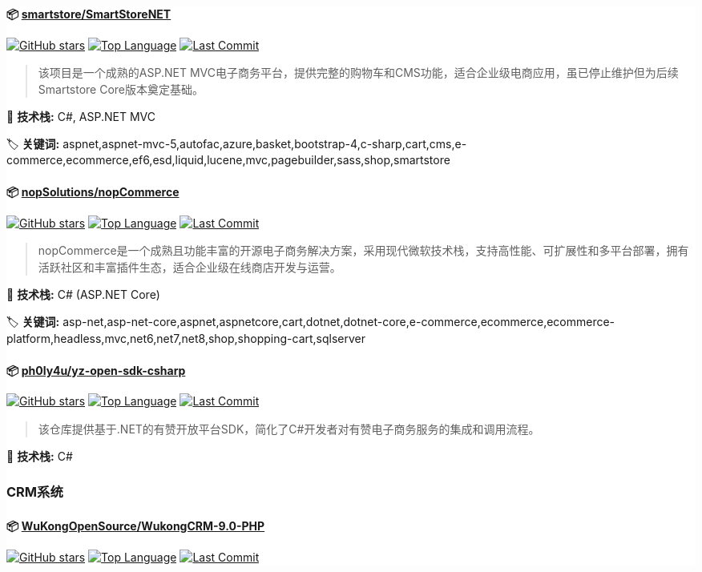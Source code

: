 #### 📦 [smartstore/SmartStoreNET](https://github.com/smartstore/SmartStoreNET)

[![GitHub stars](https://img.shields.io/github/stars/smartstore/SmartStoreNET?style=flat-square)](https://github.com/smartstore/SmartStoreNET/stargazers) [![Top Language](https://img.shields.io/github/languages/top/smartstore/SmartStoreNET?style=flat-square)](https://github.com/smartstore/SmartStoreNET) [![Last Commit](https://img.shields.io/github/last-commit/smartstore/SmartStoreNET?style=flat-square)](https://github.com/smartstore/SmartStoreNET/commits)

> 该项目是一个成熟的ASP.NET MVC电子商务平台，提供完整的购物车和CMS功能，适合企业级电商应用，虽已停止维护但为后续Smartstore Core版本奠定基础。

🔧 **技术栈:** C#, ASP.NET MVC

🏷️ **关键词:** aspnet,aspnet-mvc-5,autofac,azure,basket,bootstrap-4,c-sharp,cart,cms,e-commerce,ecommerce,ef6,esd,liquid,lucene,mvc,pagebuilder,sass,shop,smartstore

#### 📦 [nopSolutions/nopCommerce](https://github.com/nopSolutions/nopCommerce)

[![GitHub stars](https://img.shields.io/github/stars/nopSolutions/nopCommerce?style=flat-square)](https://github.com/nopSolutions/nopCommerce/stargazers) [![Top Language](https://img.shields.io/github/languages/top/nopSolutions/nopCommerce?style=flat-square)](https://github.com/nopSolutions/nopCommerce) [![Last Commit](https://img.shields.io/github/last-commit/nopSolutions/nopCommerce?style=flat-square)](https://github.com/nopSolutions/nopCommerce/commits)

> nopCommerce是一个成熟且功能丰富的开源电子商务解决方案，采用现代微软技术栈，支持高性能、可扩展性和多平台部署，拥有活跃社区和丰富插件生态，适合企业级在线商店开发与运营。

🔧 **技术栈:** C# (ASP.NET Core)

🏷️ **关键词:** asp-net,asp-net-core,aspnet,aspnetcore,cart,dotnet,dotnet-core,e-commerce,ecommerce,ecommerce-platform,headless,mvc,net6,net7,net8,shop,shopping-cart,sqlserver

#### 📦 [ph0ly4u/yz-open-sdk-csharp](https://github.com/ph0ly4u/yz-open-sdk-csharp)

[![GitHub stars](https://img.shields.io/github/stars/ph0ly4u/yz-open-sdk-csharp?style=flat-square)](https://github.com/ph0ly4u/yz-open-sdk-csharp/stargazers) [![Top Language](https://img.shields.io/github/languages/top/ph0ly4u/yz-open-sdk-csharp?style=flat-square)](https://github.com/ph0ly4u/yz-open-sdk-csharp) [![Last Commit](https://img.shields.io/github/last-commit/ph0ly4u/yz-open-sdk-csharp?style=flat-square)](https://github.com/ph0ly4u/yz-open-sdk-csharp/commits)

> 该仓库提供基于.NET的有赞开放平台SDK，简化了C#开发者对有赞电子商务服务的集成和调用流程。

🔧 **技术栈:** C#



### CRM系统

#### 📦 [WuKongOpenSource/WukongCRM-9.0-PHP](https://github.com/WuKongOpenSource/WukongCRM-9.0-PHP)

[![GitHub stars](https://img.shields.io/github/stars/WuKongOpenSource/WukongCRM-9.0-PHP?style=flat-square)](https://github.com/WuKongOpenSource/WukongCRM-9.0-PHP/stargazers) [![Top Language](https://img.shields.io/github/languages/top/WuKongOpenSource/WukongCRM-9.0-PHP?style=flat-square)](https://github.com/WuKongOpenSource/WukongCRM-9.0-PHP) [![Last Commit](https://img.shields.io/github/last-commit/WuKongOpenSource/WukongCRM-9.0-PHP?style=flat-square)](https://github.com/WuKongOpenSource/WukongCRM-9.0-PHP/commits)
